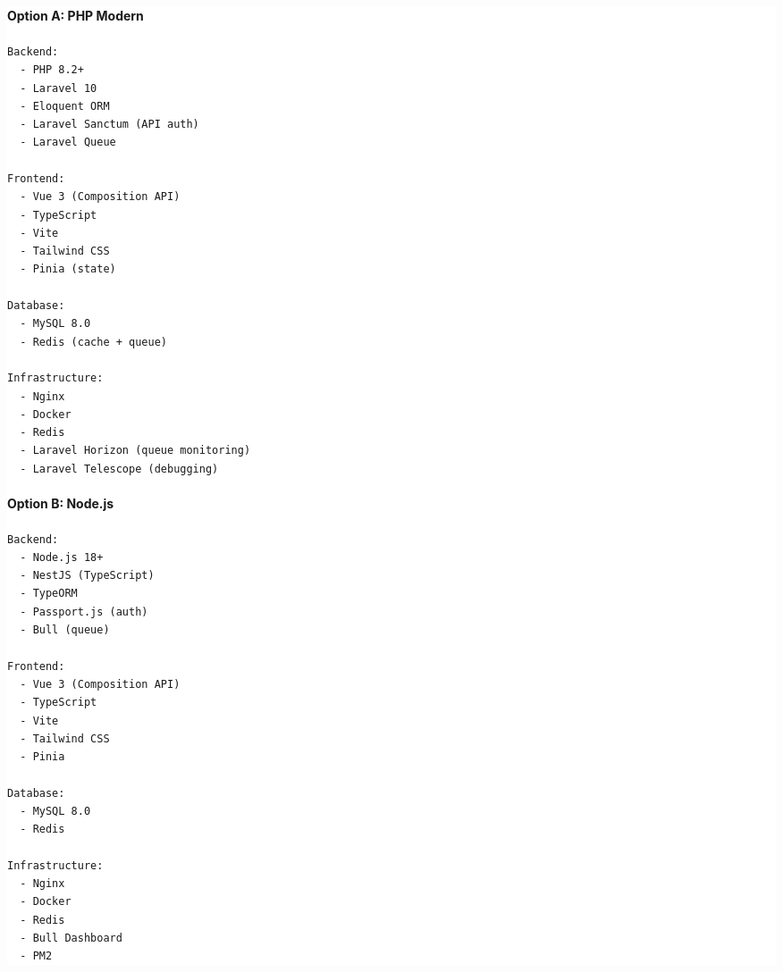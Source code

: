 #### Option A: PHP Modern
```
Backend:
  - PHP 8.2+
  - Laravel 10
  - Eloquent ORM
  - Laravel Sanctum (API auth)
  - Laravel Queue
  
Frontend:
  - Vue 3 (Composition API)
  - TypeScript
  - Vite
  - Tailwind CSS
  - Pinia (state)
  
Database:
  - MySQL 8.0
  - Redis (cache + queue)
  
Infrastructure:
  - Nginx
  - Docker
  - Redis
  - Laravel Horizon (queue monitoring)
  - Laravel Telescope (debugging)
```

#### Option B: Node.js
```
Backend:
  - Node.js 18+
  - NestJS (TypeScript)
  - TypeORM
  - Passport.js (auth)
  - Bull (queue)
  
Frontend:
  - Vue 3 (Composition API)
  - TypeScript
  - Vite
  - Tailwind CSS
  - Pinia
  
Database:
  - MySQL 8.0
  - Redis
  
Infrastructure:
  - Nginx
  - Docker
  - Redis
  - Bull Dashboard
  - PM2
```
